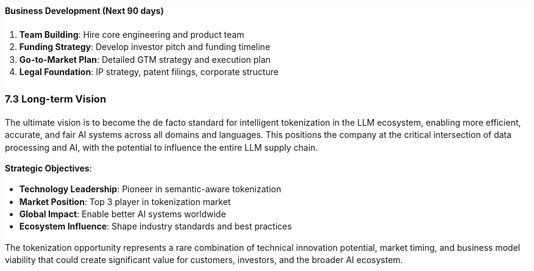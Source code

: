 #### Business Development (Next 90 days)
1. **Team Building**: Hire core engineering and product team
2. **Funding Strategy**: Develop investor pitch and funding timeline
3. **Go-to-Market Plan**: Detailed GTM strategy and execution plan
4. **Legal Foundation**: IP strategy, patent filings, corporate structure

### 7.3 Long-term Vision

The ultimate vision is to become the de facto standard for intelligent tokenization in the LLM ecosystem, enabling more efficient, accurate, and fair AI systems across all domains and languages. This positions the company at the critical intersection of data processing and AI, with the potential to influence the entire LLM supply chain.

**Strategic Objectives**:
- **Technology Leadership**: Pioneer in semantic-aware tokenization
- **Market Position**: Top 3 player in tokenization market
- **Global Impact**: Enable better AI systems worldwide
- **Ecosystem Influence**: Shape industry standards and best practices

The tokenization opportunity represents a rare combination of technical innovation potential, market timing, and business model viability that could create significant value for customers, investors, and the broader AI ecosystem.

